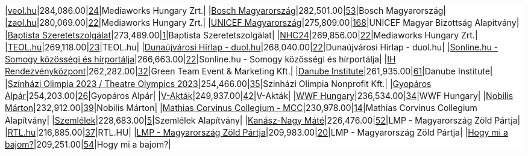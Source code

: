 |[veol.hu](https://www.facebook.com/116905388345518)|284,086.00|[24](https://www.facebook.com/ads/library/?active_status=all&ad_type=political_and_issue_ads&country=HU&view_all_page_id=116905388345518&search_type=page&media_type=all)|Mediaworks Hungary Zrt.|
|[Bosch Magyarország](https://www.facebook.com/108248022589754)|282,501.00|[53](https://www.facebook.com/ads/library/?active_status=all&ad_type=political_and_issue_ads&country=HU&view_all_page_id=108248022589754&search_type=page&media_type=all)|Bosch Magyarország|
|[zaol.hu](https://www.facebook.com/320986996098)|280,069.00|[22](https://www.facebook.com/ads/library/?active_status=all&ad_type=political_and_issue_ads&country=HU&view_all_page_id=320986996098&search_type=page&media_type=all)|Mediaworks Hungary Zrt.|
|[UNICEF Magyarország](https://www.facebook.com/289633770813)|275,809.00|[168](https://www.facebook.com/ads/library/?active_status=all&ad_type=political_and_issue_ads&country=HU&view_all_page_id=289633770813&search_type=page&media_type=all)|UNICEF Magyar Bizottság Alapítvány|
|[Baptista Szeretetszolgálat](https://www.facebook.com/105961119484376)|273,489.00|[1](https://www.facebook.com/ads/library/?active_status=all&ad_type=political_and_issue_ads&country=HU&view_all_page_id=105961119484376&search_type=page&media_type=all)|Baptista Szeretetszolgálat|
|[NHC24](https://www.facebook.com/1627127484170228)|269,856.00|[22](https://www.facebook.com/ads/library/?active_status=all&ad_type=political_and_issue_ads&country=HU&view_all_page_id=1627127484170228&search_type=page&media_type=all)|Mediaworks Hungary Zrt.|
|[TEOL.hu](https://www.facebook.com/506244332746545)|269,118.00|[23](https://www.facebook.com/ads/library/?active_status=all&ad_type=political_and_issue_ads&country=HU&view_all_page_id=506244332746545&search_type=page&media_type=all)|TEOL.hu|
|[Dunaújvárosi Hírlap - duol.hu](https://www.facebook.com/172936669443469)|268,040.00|[22](https://www.facebook.com/ads/library/?active_status=all&ad_type=political_and_issue_ads&country=HU&view_all_page_id=172936669443469&search_type=page&media_type=all)|Dunaújvárosi Hírlap - duol.hu|
|[Sonline.hu - Somogy közösségi és hírportálja](https://www.facebook.com/107760432613264)|266,663.00|[22](https://www.facebook.com/ads/library/?active_status=all&ad_type=political_and_issue_ads&country=HU&view_all_page_id=107760432613264&search_type=page&media_type=all)|Sonline.hu - Somogy közösségi és hírportálja|
|[IH Rendezvényközpont](https://www.facebook.com/135049793193159)|262,282.00|[32](https://www.facebook.com/ads/library/?active_status=all&ad_type=political_and_issue_ads&country=HU&view_all_page_id=135049793193159&search_type=page&media_type=all)|Green Team Event & Marketing Kft.|
|[Danube Institute](https://www.facebook.com/221761091331222)|261,935.00|[61](https://www.facebook.com/ads/library/?active_status=all&ad_type=political_and_issue_ads&country=HU&view_all_page_id=221761091331222&search_type=page&media_type=all)|Danube Institute|
|[Színházi Olimpia 2023 / Theatre Olympics 2023](https://www.facebook.com/143151351544)|254,466.00|[35](https://www.facebook.com/ads/library/?active_status=all&ad_type=political_and_issue_ads&country=HU&view_all_page_id=143151351544&search_type=page&media_type=all)|Szinházi Olimpia Nonprofit Kft.|
|[Gyopáros Alpár](https://www.facebook.com/193640214178356)|254,203.00|[26](https://www.facebook.com/ads/library/?active_status=all&ad_type=political_and_issue_ads&country=HU&view_all_page_id=193640214178356&search_type=page&media_type=all)|Gyopáros Alpár|
|[V-Akták](https://www.facebook.com/791195177725997)|249,937.00|[42](https://www.facebook.com/ads/library/?active_status=all&ad_type=political_and_issue_ads&country=HU&view_all_page_id=791195177725997&search_type=page&media_type=all)|V-Akták|
|[WWF Hungary](https://www.facebook.com/211156277497)|236,534.00|[34](https://www.facebook.com/ads/library/?active_status=all&ad_type=political_and_issue_ads&country=HU&view_all_page_id=211156277497&search_type=page&media_type=all)|WWF Hungary|
|[Nobilis Márton](https://www.facebook.com/102426795954406)|232,912.00|[39](https://www.facebook.com/ads/library/?active_status=all&ad_type=political_and_issue_ads&country=HU&view_all_page_id=102426795954406&search_type=page&media_type=all)|Nobilis Márton|
|[Mathias Corvinus Collegium - MCC](https://www.facebook.com/189020783523)|230,978.00|[14](https://www.facebook.com/ads/library/?active_status=all&ad_type=political_and_issue_ads&country=HU&view_all_page_id=189020783523&search_type=page&media_type=all)|Mathias Corvinus Collegium Alapítvány|
|[Szemlélek](https://www.facebook.com/270300439972751)|228,683.00|[5](https://www.facebook.com/ads/library/?active_status=all&ad_type=political_and_issue_ads&country=HU&view_all_page_id=270300439972751&search_type=page&media_type=all)|Szemlélek Alapítvány|
|[Kanász-Nagy Máté](https://www.facebook.com/1584646591763647)|226,476.00|[52](https://www.facebook.com/ads/library/?active_status=all&ad_type=political_and_issue_ads&country=HU&view_all_page_id=1584646591763647&search_type=page&media_type=all)|LMP - Magyarország Zöld Pártja|
|[RTL.hu](https://www.facebook.com/447204268797621)|216,885.00|[37](https://www.facebook.com/ads/library/?active_status=all&ad_type=political_and_issue_ads&country=HU&view_all_page_id=447204268797621&search_type=page&media_type=all)|RTL.HU|
|[LMP - Magyarország Zöld Pártja](https://www.facebook.com/47198507012)|209,983.00|[20](https://www.facebook.com/ads/library/?active_status=all&ad_type=political_and_issue_ads&country=HU&view_all_page_id=47198507012&search_type=page&media_type=all)|LMP - Magyarország Zöld Pártja|
|[Hogy mi a bajom?](https://www.facebook.com/103043695465750)|209,251.00|[54](https://www.facebook.com/ads/library/?active_status=all&ad_type=political_and_issue_ads&country=HU&view_all_page_id=103043695465750&search_type=page&media_type=all)|Hogy mi a bajom?|